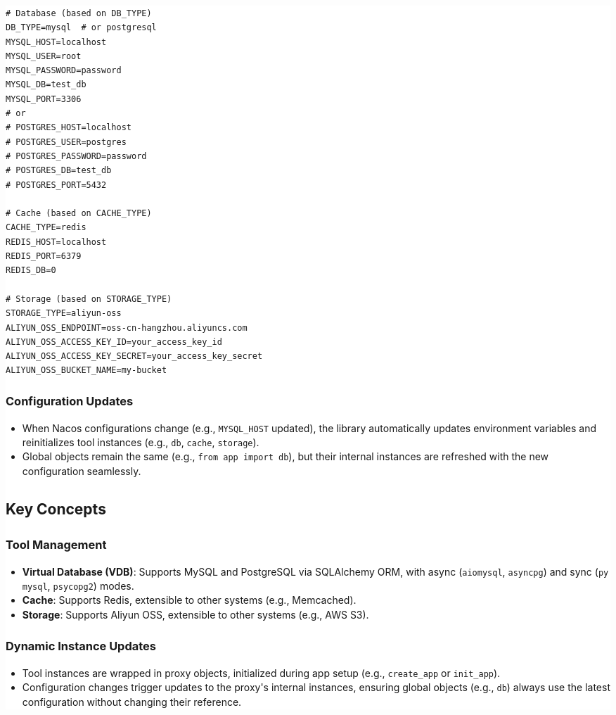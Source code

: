 ```plaintext
# Database (based on DB_TYPE)
DB_TYPE=mysql  # or postgresql
MYSQL_HOST=localhost
MYSQL_USER=root
MYSQL_PASSWORD=password
MYSQL_DB=test_db
MYSQL_PORT=3306
# or
# POSTGRES_HOST=localhost
# POSTGRES_USER=postgres
# POSTGRES_PASSWORD=password
# POSTGRES_DB=test_db
# POSTGRES_PORT=5432

# Cache (based on CACHE_TYPE)
CACHE_TYPE=redis
REDIS_HOST=localhost
REDIS_PORT=6379
REDIS_DB=0

# Storage (based on STORAGE_TYPE)
STORAGE_TYPE=aliyun-oss
ALIYUN_OSS_ENDPOINT=oss-cn-hangzhou.aliyuncs.com
ALIYUN_OSS_ACCESS_KEY_ID=your_access_key_id
ALIYUN_OSS_ACCESS_KEY_SECRET=your_access_key_secret
ALIYUN_OSS_BUCKET_NAME=my-bucket
```

### Configuration Updates

- When Nacos configurations change (e.g., `MYSQL_HOST` updated), the library automatically updates environment variables and reinitializes tool instances (e.g., `db`, `cache`, `storage`).
- Global objects remain the same (e.g., `from app import db`), but their internal instances are refreshed with the new configuration seamlessly.

## Key Concepts

### Tool Management

- **Virtual Database (VDB)**: Supports MySQL and PostgreSQL via SQLAlchemy ORM, with async (`aiomysql`, `asyncpg`) and sync (`pymysql`, `psycopg2`) modes.
- **Cache**: Supports Redis, extensible to other systems (e.g., Memcached).
- **Storage**: Supports Aliyun OSS, extensible to other systems (e.g., AWS S3).

### Dynamic Instance Updates

- Tool instances are wrapped in proxy objects, initialized during app setup (e.g., `create_app` or `init_app`).
- Configuration changes trigger updates to the proxy's internal instances, ensuring global objects (e.g., `db`) always use the latest configuration without changing their reference.
